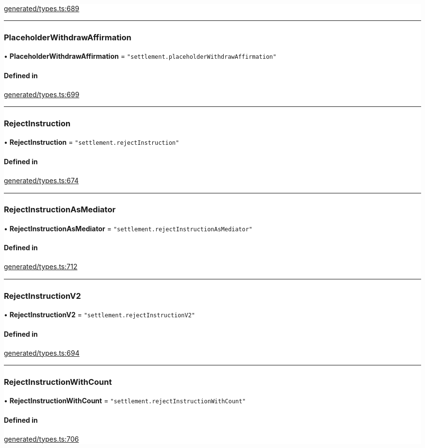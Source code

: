 [generated/types.ts:689](https://github.com/PolymeshAssociation/polymesh-sdk/blob/8a9e72221/src/generated/types.ts#L689)

___

### PlaceholderWithdrawAffirmation

• **PlaceholderWithdrawAffirmation** = ``"settlement.placeholderWithdrawAffirmation"``

#### Defined in

[generated/types.ts:699](https://github.com/PolymeshAssociation/polymesh-sdk/blob/8a9e72221/src/generated/types.ts#L699)

___

### RejectInstruction

• **RejectInstruction** = ``"settlement.rejectInstruction"``

#### Defined in

[generated/types.ts:674](https://github.com/PolymeshAssociation/polymesh-sdk/blob/8a9e72221/src/generated/types.ts#L674)

___

### RejectInstructionAsMediator

• **RejectInstructionAsMediator** = ``"settlement.rejectInstructionAsMediator"``

#### Defined in

[generated/types.ts:712](https://github.com/PolymeshAssociation/polymesh-sdk/blob/8a9e72221/src/generated/types.ts#L712)

___

### RejectInstructionV2

• **RejectInstructionV2** = ``"settlement.rejectInstructionV2"``

#### Defined in

[generated/types.ts:694](https://github.com/PolymeshAssociation/polymesh-sdk/blob/8a9e72221/src/generated/types.ts#L694)

___

### RejectInstructionWithCount

• **RejectInstructionWithCount** = ``"settlement.rejectInstructionWithCount"``

#### Defined in

[generated/types.ts:706](https://github.com/PolymeshAssociation/polymesh-sdk/blob/8a9e72221/src/generated/types.ts#L706)
